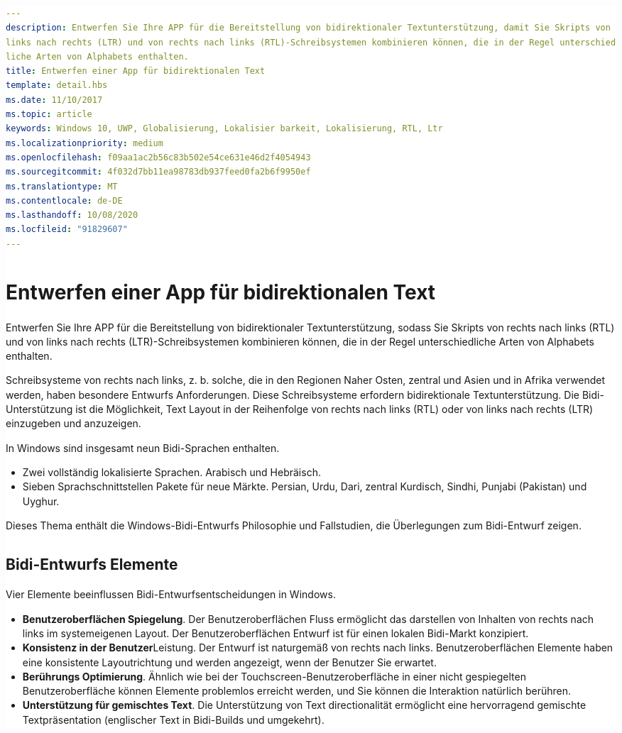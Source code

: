 ```yaml
---
description: Entwerfen Sie Ihre APP für die Bereitstellung von bidirektionaler Textunterstützung, damit Sie Skripts von links nach rechts (LTR) und von rechts nach links (RTL)-Schreibsystemen kombinieren können, die in der Regel unterschiedliche Arten von Alphabets enthalten.
title: Entwerfen einer App für bidirektionalen Text
template: detail.hbs
ms.date: 11/10/2017
ms.topic: article
keywords: Windows 10, UWP, Globalisierung, Lokalisier barkeit, Lokalisierung, RTL, Ltr
ms.localizationpriority: medium
ms.openlocfilehash: f09aa1ac2b56c83b502e54ce631e46d2f4054943
ms.sourcegitcommit: 4f032d7bb11ea98783db937feed0fa2b6f9950ef
ms.translationtype: MT
ms.contentlocale: de-DE
ms.lasthandoff: 10/08/2020
ms.locfileid: "91829607"
---
```

# <a name="design-your-app-for-bidirectional-text"></a>Entwerfen einer App für bidirektionalen Text

Entwerfen Sie Ihre APP für die Bereitstellung von bidirektionaler Textunterstützung, sodass Sie Skripts von rechts nach links (RTL) und von links nach rechts (LTR)-Schreibsystemen kombinieren können, die in der Regel unterschiedliche Arten von Alphabets enthalten.

Schreibsysteme von rechts nach links, z. b. solche, die in den Regionen Naher Osten, zentral und Asien und in Afrika verwendet werden, haben besondere Entwurfs Anforderungen. Diese Schreibsysteme erfordern bidirektionale Textunterstützung. Die Bidi-Unterstützung ist die Möglichkeit, Text Layout in der Reihenfolge von rechts nach links (RTL) oder von links nach rechts (LTR) einzugeben und anzuzeigen.

In Windows sind insgesamt neun Bidi-Sprachen enthalten.
- Zwei vollständig lokalisierte Sprachen. Arabisch und Hebräisch.
- Sieben Sprachschnittstellen Pakete für neue Märkte. Persian, Urdu, Dari, zentral Kurdisch, Sindhi, Punjabi (Pakistan) und Uyghur.

Dieses Thema enthält die Windows-Bidi-Entwurfs Philosophie und Fallstudien, die Überlegungen zum Bidi-Entwurf zeigen.

## <a name="bidi-design-elements"></a>Bidi-Entwurfs Elemente

Vier Elemente beeinflussen Bidi-Entwurfsentscheidungen in Windows.

- **Benutzeroberflächen Spiegelung**. Der Benutzeroberflächen Fluss ermöglicht das darstellen von Inhalten von rechts nach links im systemeigenen Layout. Der Benutzeroberflächen Entwurf ist für einen lokalen Bidi-Markt konzipiert.
- **Konsistenz in der Benutzer**Leistung. Der Entwurf ist naturgemäß von rechts nach links. Benutzeroberflächen Elemente haben eine konsistente Layoutrichtung und werden angezeigt, wenn der Benutzer Sie erwartet.
- **Berührungs Optimierung**. Ähnlich wie bei der Touchscreen-Benutzeroberfläche in einer nicht gespiegelten Benutzeroberfläche können Elemente problemlos erreicht werden, und Sie können die Interaktion natürlich berühren.
- **Unterstützung für gemischtes Text**. Die Unterstützung von Text directionalität ermöglicht eine hervorragend gemischte Textpräsentation (englischer Text in Bidi-Builds und umgekehrt).
